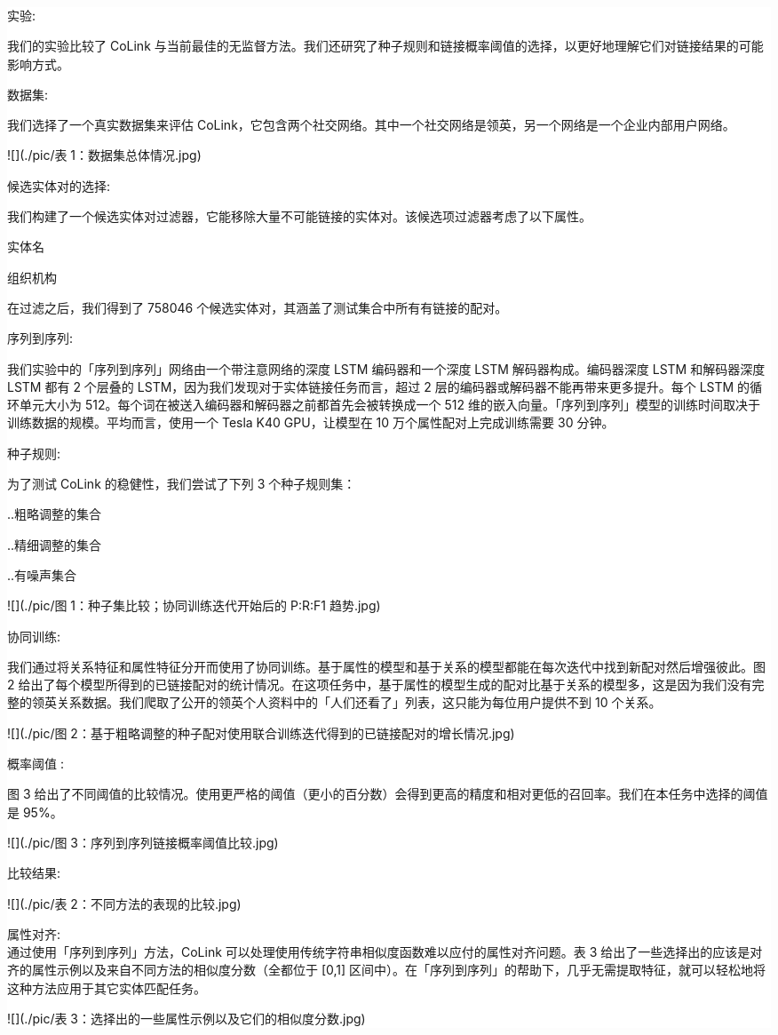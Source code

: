 实验:  <br>

我们的实验比较了 CoLink 与当前最佳的无监督方法。我们还研究了种子规则和链接概率阈值的选择，以更好地理解它们对链接结果的可能影响方式。

数据集:  <br>

我们选择了一个真实数据集来评估 CoLink，它包含两个社交网络。其中一个社交网络是领英，另一个网络是一个企业内部用户网络。

![](./pic/表 1：数据集总体情况.jpg)

候选实体对的选择: <br>


我们构建了一个候选实体对过滤器，它能移除大量不可能链接的实体对。该候选项过滤器考虑了以下属性。

实体名

组织机构

在过滤之后，我们得到了 758046 个候选实体对，其涵盖了测试集合中所有有链接的配对。

 序列到序列:  <br>

 我们实验中的「序列到序列」网络由一个带注意网络的深度 LSTM 编码器和一个深度 LSTM 解码器构成。编码器深度 LSTM 和解码器深度 LSTM 都有 2 个层叠的 LSTM，因为我们发现对于实体链接任务而言，超过 2 层的编码器或解码器不能再带来更多提升。每个 LSTM 的循环单元大小为 512。每个词在被送入编码器和解码器之前都首先会被转换成一个 512 维的嵌入向量。「序列到序列」模型的训练时间取决于训练数据的规模。平均而言，使用一个 Tesla K40 GPU，让模型在 10 万个属性配对上完成训练需要 30 分钟。

  种子规则:  <br>

  为了测试 CoLink 的稳健性，我们尝试了下列 3 个种子规则集：

..粗略调整的集合

..精细调整的集合

..有噪声集合

![](./pic/图 1：种子集比较；协同训练迭代开始后的 P:R:F1 趋势.jpg)

协同训练:  <br>

我们通过将关系特征和属性特征分开而使用了协同训练。基于属性的模型和基于关系的模型都能在每次迭代中找到新配对然后增强彼此。图 2 给出了每个模型所得到的已链接配对的统计情况。在这项任务中，基于属性的模型生成的配对比基于关系的模型多，这是因为我们没有完整的领英关系数据。我们爬取了公开的领英个人资料中的「人们还看了」列表，这只能为每位用户提供不到 10 个关系。

![](./pic/图 2：基于粗略调整的种子配对使用联合训练迭代得到的已链接配对的增长情况.jpg)

概率阈值 :  <br>

图 3 给出了不同阈值的比较情况。使用更严格的阈值（更小的百分数）会得到更高的精度和相对更低的召回率。我们在本任务中选择的阈值是 95%。

![](./pic/图 3：序列到序列链接概率阈值比较.jpg)

 比较结果:  <br>

 ![](./pic/表 2：不同方法的表现的比较.jpg)

 属性对齐:  <br>
通过使用「序列到序列」方法，CoLink 可以处理使用传统字符串相似度函数难以应付的属性对齐问题。表 3 给出了一些选择出的应该是对齐的属性示例以及来自不同方法的相似度分数（全都位于 [0,1] 区间中）。在「序列到序列」的帮助下，几乎无需提取特征，就可以轻松地将这种方法应用于其它实体匹配任务。

 ![](./pic/表 3：选择出的一些属性示例以及它们的相似度分数.jpg)



